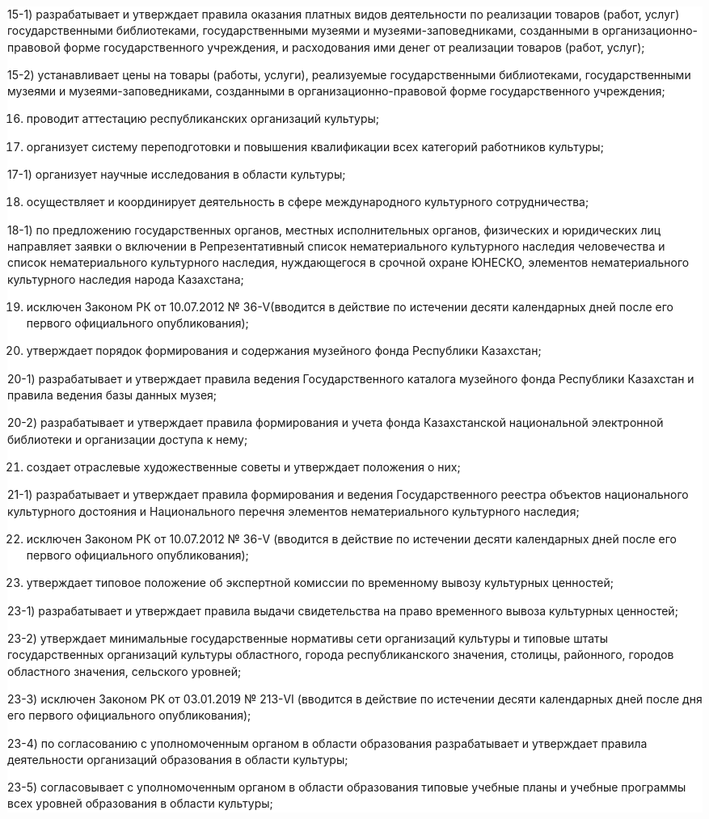 15-1) разрабатывает и утверждает правила оказания платных видов деятельности по реализации товаров (работ, услуг) государственными библиотеками, государственными музеями и музеями-заповедниками, созданными в организационно-правовой форме государственного учреждения, и расходования ими денег от реализации товаров (работ, услуг);

15-2) устанавливает цены на товары (работы, услуги), реализуемые государственными библиотеками, государственными музеями и музеями-заповедниками, созданными в организационно-правовой форме государственного учреждения;

16) проводит аттестацию республиканских организаций культуры;

17) организует систему переподготовки и повышения квалификации всех категорий работников культуры;

17-1) организует научные исследования в области культуры;

18) осуществляет и координирует деятельность в сфере международного культурного сотрудничества;

18-1) по предложению государственных органов, местных исполнительных органов, физических и юридических лиц направляет заявки о включении в Репрезентативный список нематериального культурного наследия человечества и список нематериального культурного наследия, нуждающегося в срочной охране ЮНЕСКО, элементов нематериального культурного наследия народа Казахстана;

19) исключен Законом РК от 10.07.2012 № 36-V(вводится в действие по истечении десяти календарных дней после его первого официального опубликования);

20) утверждает порядок формирования и содержания музейного фонда Республики Казахстан;

20-1) разрабатывает и утверждает правила ведения Государственного каталога музейного фонда Республики Казахстан и правила ведения базы данных музея;

20-2) разрабатывает и утверждает правила формирования и учета фонда Казахстанской национальной электронной библиотеки и организации доступа к нему;

21) создает отраслевые художественные советы и утверждает положения о них;

21-1) разрабатывает и утверждает правила формирования и ведения Государственного реестра объектов национального культурного достояния и Национального перечня элементов нематериального культурного наследия;

22) исключен Законом РК от 10.07.2012 № 36-V (вводится в действие по истечении десяти календарных дней после его первого официального опубликования);

23) утверждает типовое положение об экспертной комиссии по временному вывозу культурных ценностей;

23-1) разрабатывает и утверждает правила выдачи свидетельства на право временного вывоза культурных ценностей;

23-2) утверждает минимальные государственные нормативы сети организаций культуры и типовые штаты государственных организаций культуры областного, города республиканского значения, столицы, районного, городов областного значения, сельского уровней;

23-3) исключен Законом РК от 03.01.2019 № 213-VІ (вводится в действие по истечении десяти календарных дней после дня его первого официального опубликования);

23-4) по согласованию с уполномоченным органом в области образования разрабатывает и утверждает правила деятельности организаций образования в области культуры;

23-5) согласовывает с уполномоченным органом в области образования типовые учебные планы и учебные программы всех уровней образования в области культуры;
